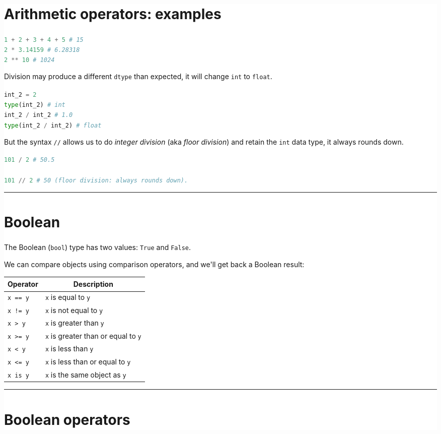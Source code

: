 
# Arithmetic operators: examples

```python
1 + 2 + 3 + 4 + 5 # 15
2 * 3.14159 # 6.28318
2 ** 10 # 1024
```

Division may produce a different `dtype` than expected, it will change `int` to `float`.

```python
int_2 = 2
type(int_2) # int
int_2 / int_2 # 1.0
type(int_2 / int_2) # float
```

But the syntax `//` allows us to do *integer division* (aka *floor division*) and retain the `int` data type, it always rounds down.

```python
101 / 2 # 50.5

101 // 2 # 50 (floor division: always rounds down).
```

---

# Boolean

The Boolean (`bool`) type has two values: `True` and `False`.

We can compare objects using comparison operators, and we'll get back a Boolean result:

| Operator  | Description                         |
| --------- | ----------------------------------- |
| `x == y ` | `x` is equal to `y`                 |
| `x != y`  | `x` is not equal to `y`             |
| `x > y`   | `x` is greater than `y`             |
| `x >= y`  | `x` is greater than or equal to `y` |
| `x < y`   | `x` is less than `y`                |
| `x <= y`  | `x` is less than or equal to `y`    |
| `x is y`  | `x` is the same object as `y`       |

---

# Boolean operators
